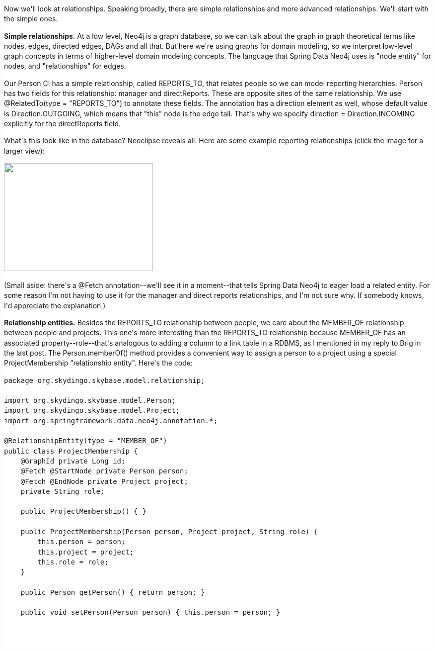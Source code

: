 Now we'll look at relationships. Speaking broadly, there are simple relationships and more advanced relationships. We'll start with the simple ones.

<strong>Simple relationships.</strong> At a low level, Neo4j is a graph database, so we can talk about the graph in graph theoretical terms like nodes, edges, directed edges, DAGs and all that. But here we're using graphs for domain modeling, so we interpret low-level graph concepts in terms of higher-level domain modeling concepts. The language that Spring Data Neo4j uses is "node entity" for nodes, and "relationships" for edges.

Our Person CI has a simple relationship, called REPORTS_TO, that relates people so we can model reporting hierarchies. Person has two fields for this relationship: manager and directReports. These are opposite sites of the same relationship. We use @RelatedTo(type = "REPORTS_TO") to annotate these fields. The annotation has a direction element as well, whose default value is Direction.OUTGOING, which means that "this" node is the edge tail. That's why we specify direction = Direction.INCOMING explicitly for the directReports field.

What's this look like in the database? <a title="Neoclipse site" href="http://wiki.neo4j.org/content/Neoclipse">Neoclipse</a> reveals all. Here are some example reporting relationships (click the image for a larger view):

<a href="http://springinpractice.com/wp-content/uploads/2011/12/reports_to_graph.png"><img class="alignnone size-medium wp-image-100" title="reports_to_graph" src="http://springinpractice.com/wp-content/uploads/2011/12/reports_to_graph-300x217.png" alt="" width="300" height="217" /></a>

(Small aside: there's a @Fetch annotation--we'll see it in a moment--that tells Spring Data Neo4j to eager load a related entity. For some reason I'm not having to use it for the manager and direct reports relationships, and I'm not sure why. If somebody knows, I'd appreciate the explanation.)

<strong>Relationship entities.</strong> Besides the REPORTS_TO relationship between people, we care about the MEMBER_OF relationship between people and projects. This one's more interesting than the REPORTS_TO relationship because MEMBER_OF has an associated property--role--that's analogous to adding a column to a link table in a RDBMS, as I mentioned in my reply to Brig in the last post. The Person.memberOf() method provides a convenient way to assign a person to a project using a special ProjectMembership "relationship entity". Here's the code:
<pre>package org.skydingo.skybase.model.relationship;

import org.skydingo.skybase.model.Person;
import org.skydingo.skybase.model.Project;
import org.springframework.data.neo4j.annotation.*;

@RelationshipEntity(type = "MEMBER_OF")
public class ProjectMembership {
    @GraphId private Long id;
    @Fetch @StartNode private Person person;
    @Fetch @EndNode private Project project;
    private String role;

    public ProjectMembership() { }

    public ProjectMembership(Person person, Project project, String role) {
        this.person = person;
        this.project = project;
        this.role = role;
    }

    public Person getPerson() { return person; }

    public void setPerson(Person person) { this.person = person; }

